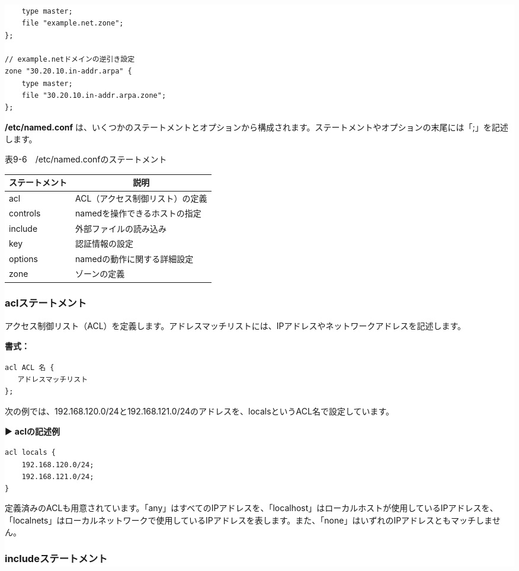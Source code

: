 ```
    type master;
    file "example.net.zone";
};

// example.netドメインの逆引き設定
zone "30.20.10.in-addr.arpa" {
    type master;
    file "30.20.10.in-addr.arpa.zone";
};
```

**/etc/named.conf** は、いくつかのステートメントとオプションから構成されます。ステートメントやオプションの末尾には「;」を記述します。

表9-6　/etc/named.confのステートメント

| ステートメント  | 説明                |
| -------- | ----------------- |
| acl      | ACL（アクセス制御リスト）の定義 |
| controls | namedを操作できるホストの指定 |
| include  | 外部ファイルの読み込み       |
| key      | 認証情報の設定           |
| options  | namedの動作に関する詳細設定  |
| zone     | ゾーンの定義            |


### aclステートメント

アクセス制御リスト（ACL）を定義します。アドレスマッチリストには、IPアドレスやネットワークアドレスを記述します。

__書式：__
```
acl ACL 名 {  
   アドレスマッチリスト
};
```

次の例では、192.168.120.0/24と192.168.121.0/24のアドレスを、localsというACL名で設定しています。

▶ **aclの記述例**

```
acl locals {
	192.168.120.0/24;
	192.168.121.0/24;
}
```

定義済みのACLも用意されています。「any」はすべてのIPアドレスを、「localhost」はローカルホストが使用しているIPアドレスを、「localnets」はローカルネットワークで使用しているIPアドレスを表します。また、「none」はいずれのIPアドレスともマッチしません。
### includeステートメント
